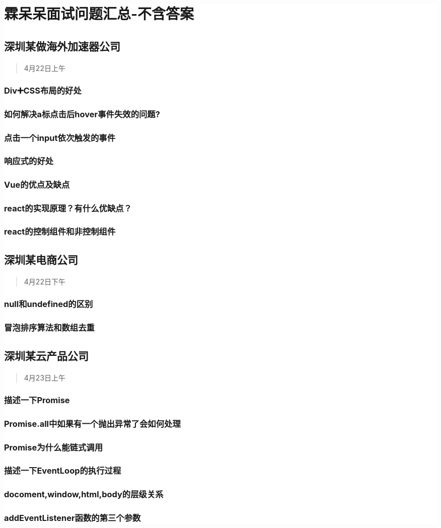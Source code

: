 # 霖呆呆面试问题汇总-不含答案

## 深圳某做海外加速器公司
> 4月22日上午

### Div➕CSS布局的好处

### 如何解决a标点击后hover事件失效的问题?

### 点击一个input依次触发的事件

### 响应式的好处


### Vue的优点及缺点
### react的实现原理？有什么优缺点？

### react的控制组件和非控制组件



## 深圳某电商公司

> 4月22日下午

### null和undefined的区别

### 冒泡排序算法和数组去重



## 深圳某云产品公司

> 4月23日上午

### 描述一下Promise

### Promise.all中如果有一个抛出异常了会如何处理

### Promise为什么能链式调用

### 描述一下EventLoop的执行过程

### docoment,window,html,body的层级关系

### addEventListener函数的第三个参数

